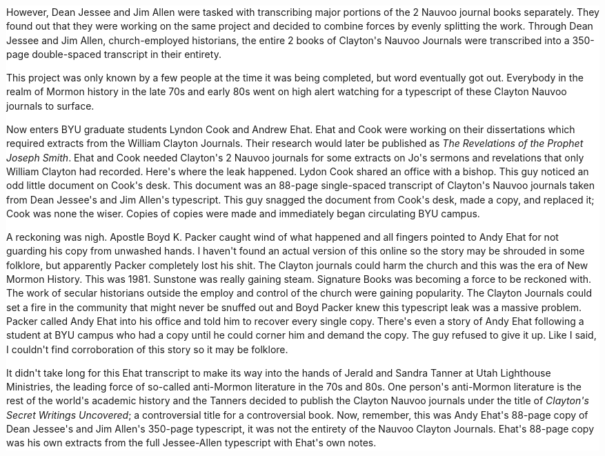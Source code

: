 However, Dean Jessee and Jim Allen were tasked with transcribing major
portions of the 2 Nauvoo journal books separately. They found out that
they were working on the same project and decided to combine forces by
evenly splitting the work. Through Dean Jessee and Jim Allen,
church-employed historians, the entire 2 books of Clayton's Nauvoo
Journals were transcribed into a 350-page double-spaced transcript in
their entirety.

This project was only known by a few people at the time it was being
completed, but word eventually got out. Everybody in the realm of Mormon
history in the late 70s and early 80s went on high alert watching for a
typescript of these Clayton Nauvoo journals to surface.

Now enters BYU graduate students Lyndon Cook and Andrew Ehat. Ehat and
Cook were working on their dissertations which required extracts from
the William Clayton Journals. Their research would later be published as
*The Revelations of the Prophet Joseph Smith*. Ehat and Cook needed
Clayton's 2 Nauvoo journals for some extracts on Jo's sermons and
revelations that only William Clayton had recorded. Here's where the
leak happened. Lydon Cook shared an office with a bishop. This guy
noticed an odd little document on Cook's desk. This document was an
88-page single-spaced transcript of Clayton's Nauvoo journals taken from
Dean Jessee's and Jim Allen's typescript. This guy snagged the document
from Cook's desk, made a copy, and replaced it; Cook was none the wiser.
Copies of copies were made and immediately began circulating BYU campus.

A reckoning was nigh. Apostle Boyd K. Packer caught wind of what
happened and all fingers pointed to Andy Ehat for not guarding his copy
from unwashed hands. I haven't found an actual version of this online so
the story may be shrouded in some folklore, but apparently Packer
completely lost his shit. The Clayton journals could harm the church and
this was the era of New Mormon History. This was 1981. Sunstone was
really gaining steam. Signature Books was becoming a force to be
reckoned with. The work of secular historians outside the employ and
control of the church were gaining popularity. The Clayton Journals
could set a fire in the community that might never be snuffed out and
Boyd Packer knew this typescript leak was a massive problem. Packer
called Andy Ehat into his office and told him to recover every single
copy. There's even a story of Andy Ehat following a student at BYU
campus who had a copy until he could corner him and demand the copy. The
guy refused to give it up. Like I said, I couldn't find corroboration of
this story so it may be folklore.

It didn't take long for this Ehat transcript to make its way into the
hands of Jerald and Sandra Tanner at Utah Lighthouse Ministries, the
leading force of so-called anti-Mormon literature in the 70s and 80s.
One person's anti-Mormon literature is the rest of the world's academic
history and the Tanners decided to publish the Clayton Nauvoo journals
under the title of *Clayton's Secret Writings Uncovered*; a
controversial title for a controversial book. Now, remember, this was
Andy Ehat's 88-page copy of Dean Jessee's and Jim Allen's 350-page
typescript, it was not the entirety of the Nauvoo Clayton Journals.
Ehat's 88-page copy was his own extracts from the full Jessee-Allen
typescript with Ehat's own notes.
